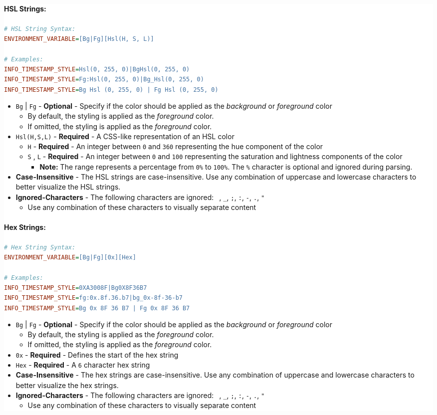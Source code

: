 #### HSL Strings:

```ini
# HSL String Syntax:
ENVIRONMENT_VARIABLE=[Bg|Fg][Hsl(H, S, L)]

# Examples:
INFO_TIMESTAMP_STYLE=Hsl(0, 255, 0)|BgHsl(0, 255, 0)
INFO_TIMESTAMP_STYLE=Fg:Hsl(0, 255, 0)|Bg_Hsl(0, 255, 0)
INFO_TIMESTAMP_STYLE=Bg Hsl (0, 255, 0) | Fg Hsl (0, 255, 0)
```

- `Bg` | `Fg` - **Optional** - Specify if the color should be applied as the _background_ or _foreground_ color
  - By default, the styling is applied as the _foreground_ color.
  - If omitted, the styling is applied as the _foreground_ color.
- `Hsl(H,S,L)` - **Required** - A CSS-like representation of an HSL color
  - `H` - **Required** - An integer between `0` and `360` representing the hue component of the color
  - `S` , `L` - **Required** - An integer between `0` and `100` representing the saturation and lightness components of the color
    - **Note:** The range represents a percentage from `0%` to `100%`. The `%` character is optional and ignored during parsing.
- **Case-Insensitive** - The HSL strings are case-insensitive. Use any combination of uppercase and lowercase characters to better visualize the HSL strings.
- **Ignored-Characters** - The following characters are ignored: ` `, `_`, `;`, `:`, `-`, `.`, `"`
  - Use any combination of these characters to visually separate content

#### Hex Strings:

```ini
# Hex String Syntax:
ENVIRONMENT_VARIABLE=[Bg|Fg][0x][Hex]

# Examples:
INFO_TIMESTAMP_STYLE=0XA3008F|Bg0X8F36B7
INFO_TIMESTAMP_STYLE=fg:0x.8f.36.b7|bg_0x-8f-36-b7
INFO_TIMESTAMP_STYLE=Bg 0x 8F 36 B7 | Fg 0x 8F 36 B7
```

- `Bg` | `Fg` - **Optional** - Specify if the color should be applied as the _background_ or _foreground_ color
  - By default, the styling is applied as the _foreground_ color.
  - If omitted, the styling is applied as the _foreground_ color.
- `0x` - **Required** - Defines the start of the hex string
- `Hex` - **Required** - A `6` character hex string
- **Case-Insensitive** - The hex strings are case-insensitive. Use any combination of uppercase and lowercase characters to better visualize the hex strings.
- **Ignored-Characters** - The following characters are ignored: ` `, `_`, `;`, `:`, `-`, `.`, `"`
  - Use any combination of these characters to visually separate content


